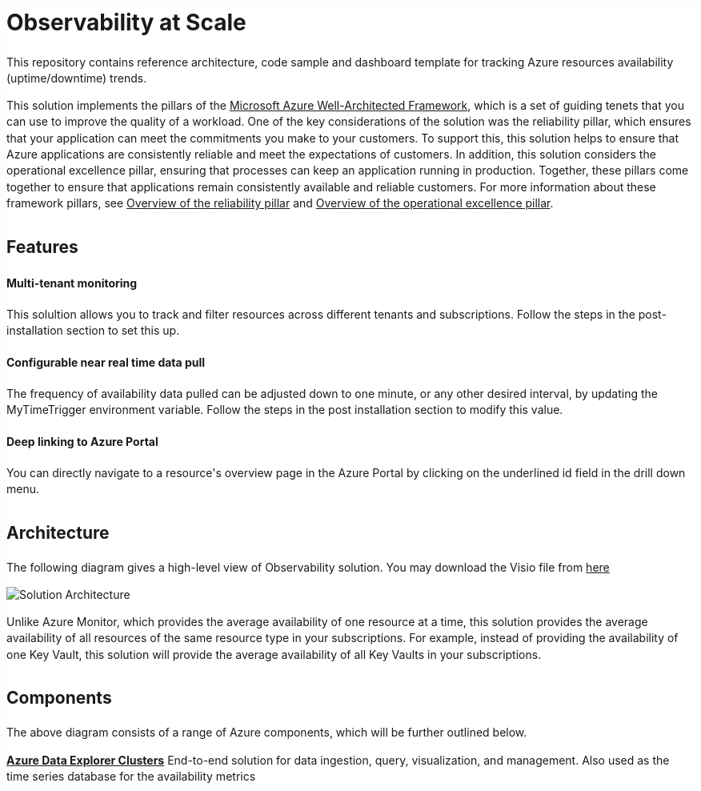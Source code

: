 # Observability at Scale

This repository contains reference architecture, code sample and dashboard template for tracking Azure resources availability (uptime/downtime) trends.

This solution implements  the pillars of the [Microsoft Azure Well-Architected Framework](https://learn.microsoft.com/en-us/azure/well-architected/), which is a set of guiding tenets that you can use to improve the quality of a workload. One of the key considerations of the solution was the reliability pillar, which ensures that your application can meet the commitments you make to your customers. To support this, this solution helps to ensure that Azure applications are consistently reliable and meet the expectations of customers. In addition, this solution considers the operational excellence pillar, ensuring that processes can keep an application running in production. Together, these pillars come together to ensure that applications remain consistently available and reliable customers. For more information about these framework pillars, see [Overview of the reliability pillar](https://learn.microsoft.com/en-us/azure/well-architected/resiliency/overview) and [Overview of the operational excellence pillar](https://learn.microsoft.com/en-us/azure/well-architected/devops/overview).

## Features

#### Multi-tenant monitoring

This solultion allows you to track and filter resources across different tenants and subscriptions. Follow the steps in the post-installation section to set this up. 

#### Configurable near real time data pull

The frequency of availability data pulled can be adjusted down to one minute, or any other desired interval, by updating the MyTimeTrigger environment variable. Follow the steps in the post installation section to modify this value. 

#### Deep linking to Azure Portal

You can directly navigate to a resource's overview page in the Azure Portal by clicking on the underlined id field in the drill down menu.

## Architecture

The following diagram gives a high-level view of Observability solution. You may download the Visio file from [here](Images/architecture-multi-raw.vsdx)

![Solution Architecture](Images/architecturemulti.png)

Unlike Azure Monitor, which provides the average availability of one resource at a time, this solution provides the average availability of all resources of the same resource type in your subscriptions. For example, instead of providing the availability of one Key Vault, this solution will provide the average availability of all Key Vaults in your subscriptions.

## Components

The above diagram consists of a range of Azure components, which will be further outlined below.

[**Azure Data Explorer Clusters**](https://learn.microsoft.com/en-us/azure/data-explorer/data-explorer-overview) End-to-end solution for data ingestion, query, visualization, and management. Also used as the time series database for the availability metrics
